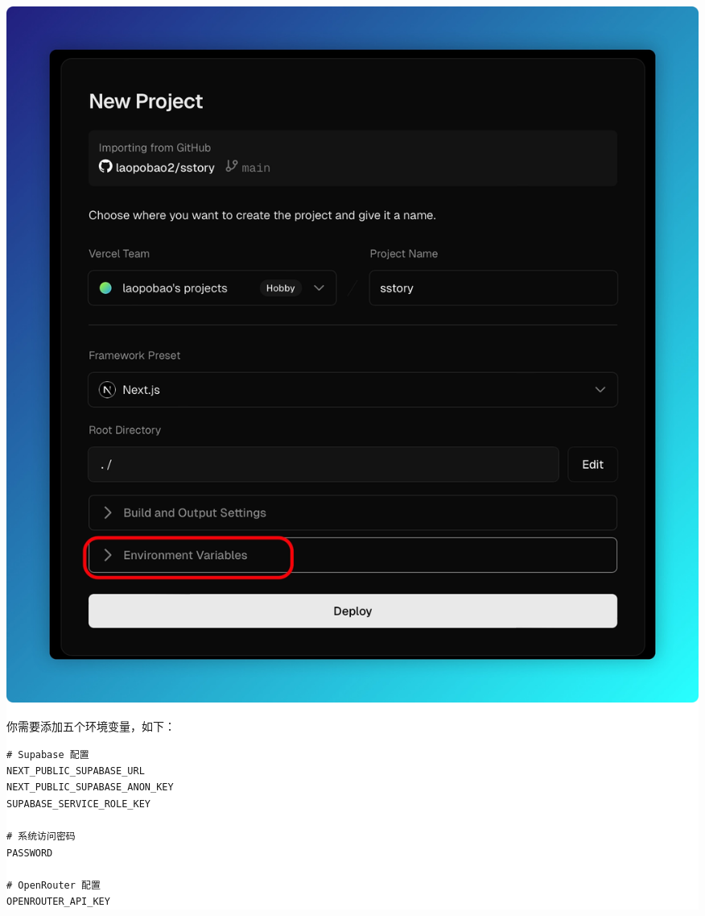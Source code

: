 ![alt text](doc/1Capture_2025-08-23_16.18.27.webp)

你需要添加五个环境变量，如下：

```
# Supabase 配置
NEXT_PUBLIC_SUPABASE_URL
NEXT_PUBLIC_SUPABASE_ANON_KEY
SUPABASE_SERVICE_ROLE_KEY

# 系统访问密码
PASSWORD

# OpenRouter 配置
OPENROUTER_API_KEY
```
